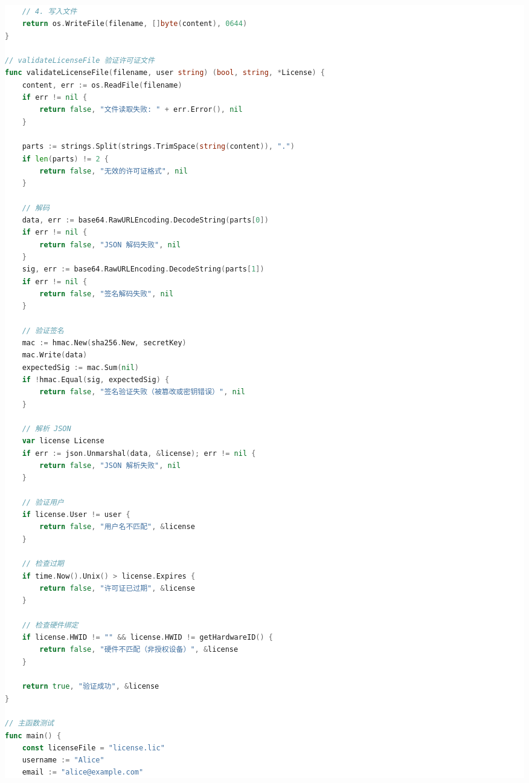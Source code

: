 ```go
	// 4. 写入文件
	return os.WriteFile(filename, []byte(content), 0644)
}

// validateLicenseFile 验证许可证文件
func validateLicenseFile(filename, user string) (bool, string, *License) {
	content, err := os.ReadFile(filename)
	if err != nil {
		return false, "文件读取失败: " + err.Error(), nil
	}

	parts := strings.Split(strings.TrimSpace(string(content)), ".")
	if len(parts) != 2 {
		return false, "无效的许可证格式", nil
	}

	// 解码
	data, err := base64.RawURLEncoding.DecodeString(parts[0])
	if err != nil {
		return false, "JSON 解码失败", nil
	}
	sig, err := base64.RawURLEncoding.DecodeString(parts[1])
	if err != nil {
		return false, "签名解码失败", nil
	}

	// 验证签名
	mac := hmac.New(sha256.New, secretKey)
	mac.Write(data)
	expectedSig := mac.Sum(nil)
	if !hmac.Equal(sig, expectedSig) {
		return false, "签名验证失败（被篡改或密钥错误）", nil
	}

	// 解析 JSON
	var license License
	if err := json.Unmarshal(data, &license); err != nil {
		return false, "JSON 解析失败", nil
	}

	// 验证用户
	if license.User != user {
		return false, "用户名不匹配", &license
	}

	// 检查过期
	if time.Now().Unix() > license.Expires {
		return false, "许可证已过期", &license
	}

	// 检查硬件绑定
	if license.HWID != "" && license.HWID != getHardwareID() {
		return false, "硬件不匹配（非授权设备）", &license
	}

	return true, "验证成功", &license
}

// 主函数测试
func main() {
	const licenseFile = "license.lic"
	username := "Alice"
	email := "alice@example.com"
```